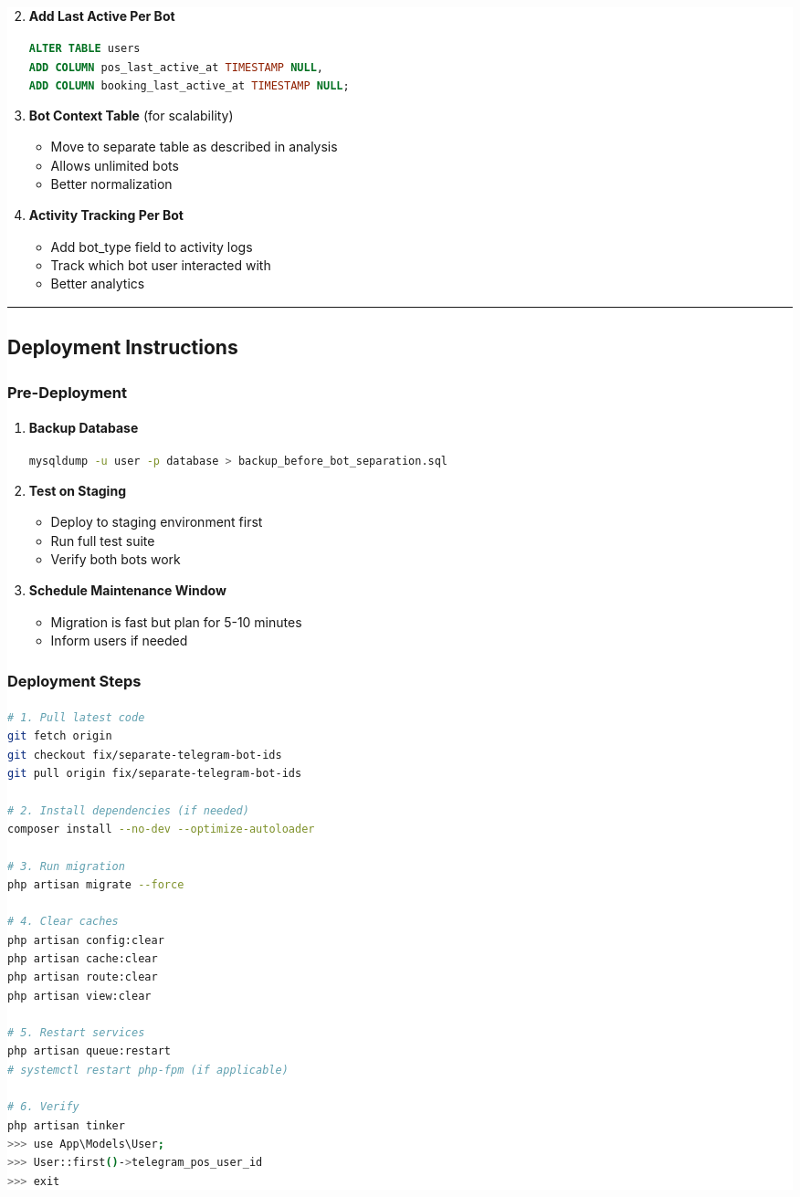 2. **Add Last Active Per Bot**
   ```sql
   ALTER TABLE users 
   ADD COLUMN pos_last_active_at TIMESTAMP NULL,
   ADD COLUMN booking_last_active_at TIMESTAMP NULL;
   ```

3. **Bot Context Table** (for scalability)
   - Move to separate table as described in analysis
   - Allows unlimited bots
   - Better normalization

4. **Activity Tracking Per Bot**
   - Add bot_type field to activity logs
   - Track which bot user interacted with
   - Better analytics

---

## Deployment Instructions

### Pre-Deployment

1. **Backup Database**
   ```bash
   mysqldump -u user -p database > backup_before_bot_separation.sql
   ```

2. **Test on Staging**
   - Deploy to staging environment first
   - Run full test suite
   - Verify both bots work

3. **Schedule Maintenance Window**
   - Migration is fast but plan for 5-10 minutes
   - Inform users if needed

### Deployment Steps

```bash
# 1. Pull latest code
git fetch origin
git checkout fix/separate-telegram-bot-ids
git pull origin fix/separate-telegram-bot-ids

# 2. Install dependencies (if needed)
composer install --no-dev --optimize-autoloader

# 3. Run migration
php artisan migrate --force

# 4. Clear caches
php artisan config:clear
php artisan cache:clear
php artisan route:clear
php artisan view:clear

# 5. Restart services
php artisan queue:restart
# systemctl restart php-fpm (if applicable)

# 6. Verify
php artisan tinker
>>> use App\Models\User;
>>> User::first()->telegram_pos_user_id
>>> exit
```